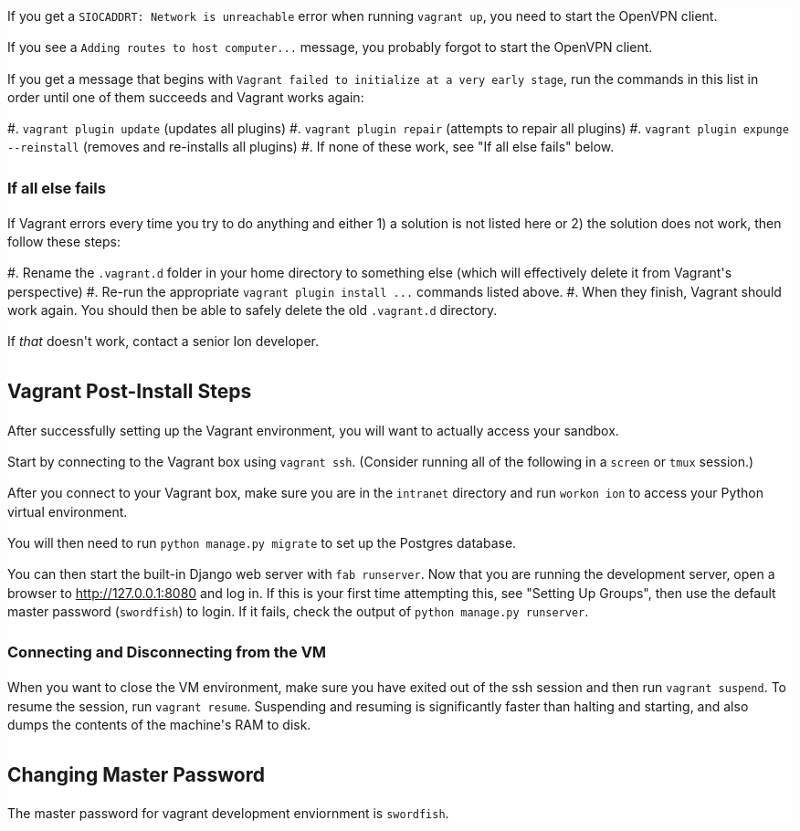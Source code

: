 If you get a ``SIOCADDRT: Network is unreachable`` error when running ``vagrant up``, you need to start the OpenVPN client.

If you see a ``Adding routes to host computer...`` message, you probably forgot to start the OpenVPN client.

If you get a message that begins with ``Vagrant failed to initialize at a very early stage``, run the commands in this list in order until one of them succeeds and Vagrant works again:

#. ``vagrant plugin update`` (updates all plugins)
#. ``vagrant plugin repair`` (attempts to repair all plugins)
#. ``vagrant plugin expunge --reinstall`` (removes and re-installs all plugins)
#. If none of these work, see "If all else fails" below.

### If all else fails

If Vagrant errors every time you try to do anything and either 1) a solution is not listed here or 2) the solution does not work, then follow these steps:

#. Rename the ``.vagrant.d`` folder in your home directory to something else (which will effectively delete it from Vagrant's perspective)
#. Re-run the appropriate ``vagrant plugin install ...`` commands listed above.
#. When they finish, Vagrant should work again. You should then be able to safely delete the old ``.vagrant.d`` directory.

If *that* doesn't work, contact a senior Ion developer.

## Vagrant Post-Install Steps

After successfully setting up the Vagrant environment, you will want to actually access your sandbox.

Start by connecting to the Vagrant box using ``vagrant ssh``. (Consider running all of the following in a ``screen`` or ``tmux`` session.)

After you connect to your Vagrant box, make sure you are in the ``intranet`` directory and run ``workon ion`` to access your Python virtual environment.

You will then need to run ``python manage.py migrate`` to set up the Postgres database.

You can then start the built-in Django web server with ``fab runserver``. Now that you are running the development server, open a browser to http://127.0.0.1:8080 and log in. If this is your first time attempting this, see "Setting Up Groups", then use the default master password (``swordfish``) to login. If it fails, check the output of ``python manage.py runserver``.

### Connecting and Disconnecting from the VM

When you want to close the VM environment, make sure you have exited out of the ssh session and then run ``vagrant suspend``. To resume the session, run ``vagrant resume``. Suspending and resuming is significantly faster than halting and starting, and also dumps the contents of the machine's RAM to disk.

## Changing Master Password

The master password for vagrant development enviornment is ``swordfish``.
